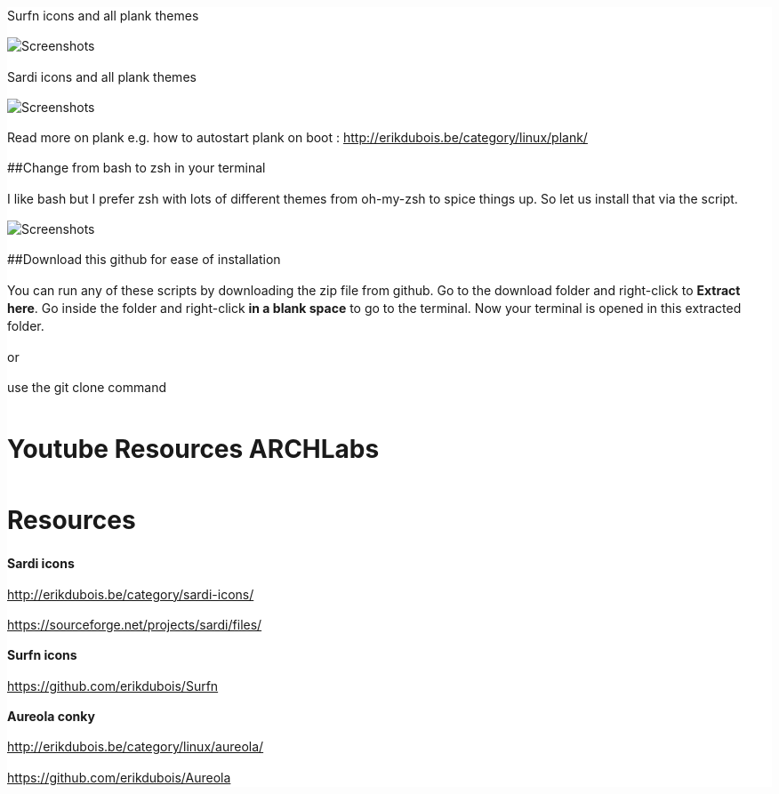 Surfn icons and all plank themes

![Screenshots](http://i.imgur.com/CRfb4Qo.gif)

Sardi icons and all plank themes

![Screenshots](http://i.imgur.com/dnmq1g0.gif)



Read more on plank e.g. how to autostart plank on boot : http://erikdubois.be/category/linux/plank/


##Change from bash to zsh in your terminal

I like bash but I prefer zsh with lots of different themes from oh-my-zsh to spice things up. So let us install that via the script.


![Screenshots](http://i.imgur.com/kehYX70.jpg)


##Download this github for ease of installation

You can run any of these scripts by downloading the zip file from github. Go to the download folder and right-click to **Extract here**.
Go inside the folder and right-click <b>in a blank space</b> to go to the terminal. Now your terminal is opened in this extracted folder.

or 

use the git clone command



# Youtube Resources ARCHLabs





# Resources


**Sardi icons**

http://erikdubois.be/category/sardi-icons/

https://sourceforge.net/projects/sardi/files/

**Surfn icons**

https://github.com/erikdubois/Surfn



**Aureola conky**

	
http://erikdubois.be/category/linux/aureola/

https://github.com/erikdubois/Aureola
